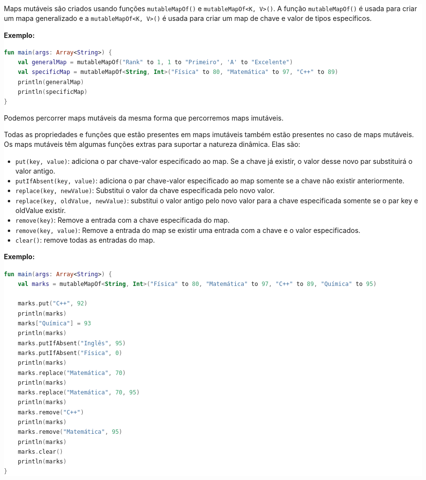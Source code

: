 
Maps mutáveis são criados usando funções `mutableMapOf()` e `mutableMapOf<K, V>()`. 
A função `mutableMapOf()` é usada para criar um mapa generalizado e a `mutableMapOf<K, V>()` é usada para criar um map de chave e valor de tipos específicos.

**Exemplo:**

```kotlin runnable
fun main(args: Array<String>) {
    val generalMap = mutableMapOf("Rank" to 1, 1 to "Primeiro", 'A' to "Excelente")
    val specificMap = mutableMapOf<String, Int>("Física" to 80, "Matemática" to 97, "C++" to 89)
    println(generalMap)
    println(specificMap)
}
```

Podemos percorrer maps mutáveis da mesma forma que percorremos maps imutáveis.

Todas as propriedades e funções que estão presentes em maps imutáveis também estão presentes no caso de maps mutáveis. 
Os maps mutáveis têm algumas funções extras para suportar a natureza dinâmica. Elas são:

- `put(key, value)`: adiciona o par chave-valor especificado ao map. Se a chave já existir, o valor desse novo par substituirá o valor antigo.
- `putIfAbsent(key, value)`: adiciona o par chave-valor especificado ao map somente se a chave não existir anteriormente.
- `replace(key, newValue)`: Substitui o valor da chave especificada pelo novo valor.
- `replace(key, oldValue, newValue)`: substitui o valor antigo pelo novo valor para a chave especificada somente se o par key e oldValue existir.
- `remove(key)`: Remove a entrada com a chave especificada do map.
- `remove(key, value)`: Remove a entrada do map se existir uma entrada com a chave e o valor especificados.
- `clear()`: remove todas as entradas do map.

**Exemplo:**

```kotlin runnable
fun main(args: Array<String>) {
    val marks = mutableMapOf<String, Int>("Física" to 80, "Matemática" to 97, "C++" to 89, "Química" to 95)

    marks.put("C++", 92)
    println(marks)
    marks["Química"] = 93
    println(marks)
    marks.putIfAbsent("Inglês", 95)
    marks.putIfAbsent("Física", 0)
    println(marks)
    marks.replace("Matemática", 70)
    println(marks)
    marks.replace("Matemática", 70, 95)
    println(marks)
    marks.remove("C++")
    println(marks)
    marks.remove("Matemática", 95)
    println(marks)
    marks.clear()
    println(marks)
}
```

